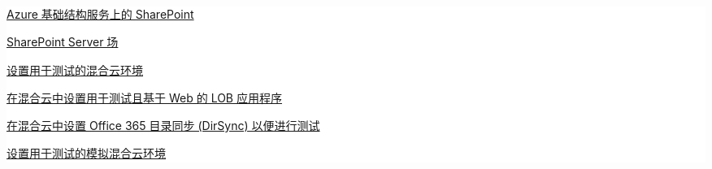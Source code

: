 [Azure 基础结构服务上的 SharePoint](https://msdn.microsoft.com/zh-CN/library/azure/dn275955.aspx)

[SharePoint Server 场](/documentation/articles/virtual-machines-sharepoint-farm-azure-preview)

[设置用于测试的混合云环境](/documentation/articles/virtual-networks-setup-hybrid-cloud-environment-testing)

[在混合云中设置用于测试且基于 Web 的 LOB 应用程序](/documentation/articles/virtual-networks-setup-lobapp-hybrid-cloud-testing)

[在混合云中设置 Office 365 目录同步 (DirSync) 以便进行测试](/documentation/articles/virtual-networks-setup-dirsync-hybrid-cloud-testing)

[设置用于测试的模拟混合云环境](/documentation/articles/virtual-networks-setup-simulated-hybrid-cloud-environment-testing)


